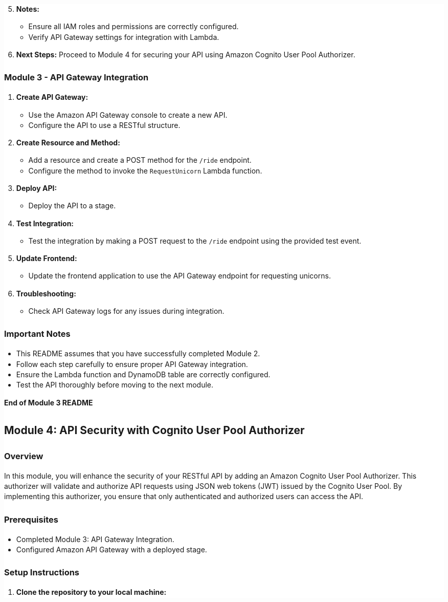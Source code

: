 5. **Notes:**
   - Ensure all IAM roles and permissions are correctly configured.
   - Verify API Gateway settings for integration with Lambda.

6. **Next Steps:**
   Proceed to Module 4 for securing your API using Amazon Cognito User Pool Authorizer.

### Module 3 - API Gateway Integration

1. **Create API Gateway:**
   - Use the Amazon API Gateway console to create a new API.
   - Configure the API to use a RESTful structure.

2. **Create Resource and Method:**
   - Add a resource and create a POST method for the `/ride` endpoint.
   - Configure the method to invoke the `RequestUnicorn` Lambda function.

3. **Deploy API:**
   - Deploy the API to a stage.

4. **Test Integration:**
   - Test the integration by making a POST request to the `/ride` endpoint using the provided test event.

5. **Update Frontend:**
   - Update the frontend application to use the API Gateway endpoint for requesting unicorns.

6. **Troubleshooting:**
   - Check API Gateway logs for any issues during integration.

### Important Notes
- This README assumes that you have successfully completed Module 2.
- Follow each step carefully to ensure proper API Gateway integration.
- Ensure the Lambda function and DynamoDB table are correctly configured.
- Test the API thoroughly before moving to the next module.

**End of Module 3 README**

## Module 4: API Security with Cognito User Pool Authorizer

### Overview
In this module, you will enhance the security of your RESTful API by adding an Amazon Cognito User Pool Authorizer. This authorizer will validate and authorize API requests using JSON web tokens (JWT) issued by the Cognito User Pool. By implementing this authorizer, you ensure that only authenticated and authorized users can access the API.

### Prerequisites
- Completed Module 3: API Gateway Integration.
- Configured Amazon API Gateway with a deployed stage.

### Setup Instructions

1. **Clone the repository to your local machine:**
